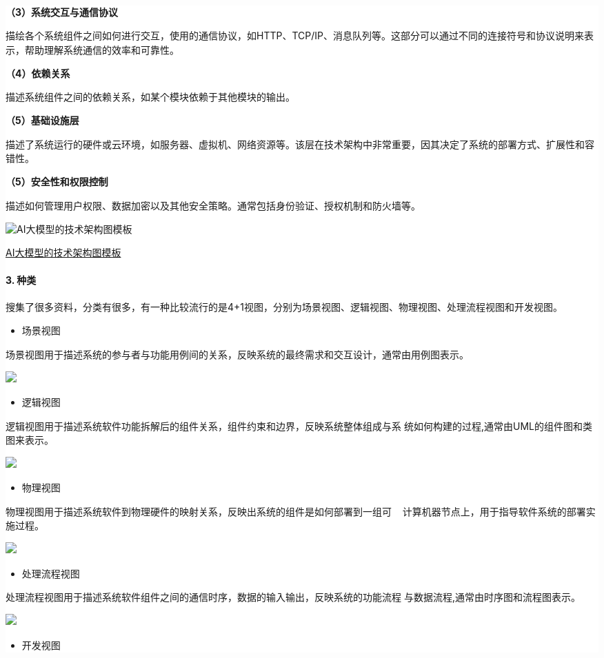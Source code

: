 **（3）系统交互与通信协议**

描绘各个系统组件之间如何进行交互，使用的通信协议，如HTTP、TCP/IP、消息队列等。这部分可以通过不同的连接符号和协议说明来表示，帮助理解系统通信的效率和可靠性。

**（4）依赖关系**

描述系统组件之间的依赖关系，如某个模块依赖于其他模块的输出。

**（5）基础设施层**

描述了系统运行的硬件或云环境，如服务器、虚拟机、网络资源等。该层在技术架构中非常重要，因其决定了系统的部署方式、扩展性和容错性。

**（5）安全性和权限控制**

描述如何管理用户权限、数据加密以及其他安全策略。通常包括身份验证、授权机制和防火墙等。

![AI大模型的技术架构图模板](https://boardmix.cn/assets/image_6a4aad1b64c91edf7387.png)

[AI大模型的技术架构图模板](https://boardmix.cn/community/AdReazGwXbKXXKunsXmRgQ/)


#### **3. 种类**
搜集了很多资料，分类有很多，有一种比较流行的是4+1视图，分别为场景视图、逻辑视图、物理视图、处理流程视图和开发视图。

- 场景视图

场景视图用于描述系统的参与者与功能用例间的关系，反映系统的最终需求和交互设计，通常由用例图表示。

[![](https://ucc.alicdn.com/pic/developer-ecology/465szxgyid2bk_42dbd727aafc499cb50633fb01146ec0.jpeg?x-oss-process=image%2Fresize%2Cw_1400%2Fformat%2Cwebp)](https://mp.weixin.qq.com/s?spm=a2c6h.12873639.article-detail.26.4e0f2c326cUlMs&__biz=MzUzMTA2NTU2Ng==&mid=2247487551&idx=1&sn=18f64ba49f3f0f9d8be9d1fdef8857d9&scene=21#wechat_redirect)

- 逻辑视图

逻辑视图用于描述系统软件功能拆解后的组件关系，组件约束和边界，反映系统整体组成与系 统如何构建的过程,通常由UML的组件图和类图来表示。

[![](https://ucc.alicdn.com/pic/developer-ecology/465szxgyid2bk_acef557175d847e0a0a34cbadb0b3a5c.jpeg?x-oss-process=image%2Fresize%2Cw_1400%2Fformat%2Cwebp)](https://mp.weixin.qq.com/s?spm=a2c6h.12873639.article-detail.27.4e0f2c326cUlMs&__biz=MzUzMTA2NTU2Ng==&mid=2247487551&idx=1&sn=18f64ba49f3f0f9d8be9d1fdef8857d9&scene=21#wechat_redirect)

- 物理视图

物理视图用于描述系统软件到物理硬件的映射关系，反映出系统的组件是如何部署到一组可    计算机器节点上，用于指导软件系统的部署实施过程。

[![](https://ucc.alicdn.com/pic/developer-ecology/465szxgyid2bk_40a8b96f32f24e71abd3ee45c0e81592.jpeg?x-oss-process=image%2Fresize%2Cw_1400%2Fformat%2Cwebp)](https://mp.weixin.qq.com/s?spm=a2c6h.12873639.article-detail.28.4e0f2c326cUlMs&__biz=MzUzMTA2NTU2Ng==&mid=2247487551&idx=1&sn=18f64ba49f3f0f9d8be9d1fdef8857d9&scene=21#wechat_redirect)

- 处理流程视图

处理流程视图用于描述系统软件组件之间的通信时序，数据的输入输出，反映系统的功能流程 与数据流程,通常由时序图和流程图表示。

[![](https://ucc.alicdn.com/pic/developer-ecology/465szxgyid2bk_6204b863106e4e0f856949f4b3fd1f43.jpeg?x-oss-process=image%2Fresize%2Cw_1400%2Fformat%2Cwebp)](https://mp.weixin.qq.com/s?spm=a2c6h.12873639.article-detail.29.4e0f2c326cUlMs&__biz=MzUzMTA2NTU2Ng==&mid=2247487551&idx=1&sn=18f64ba49f3f0f9d8be9d1fdef8857d9&scene=21#wechat_redirect)

- 开发视图
